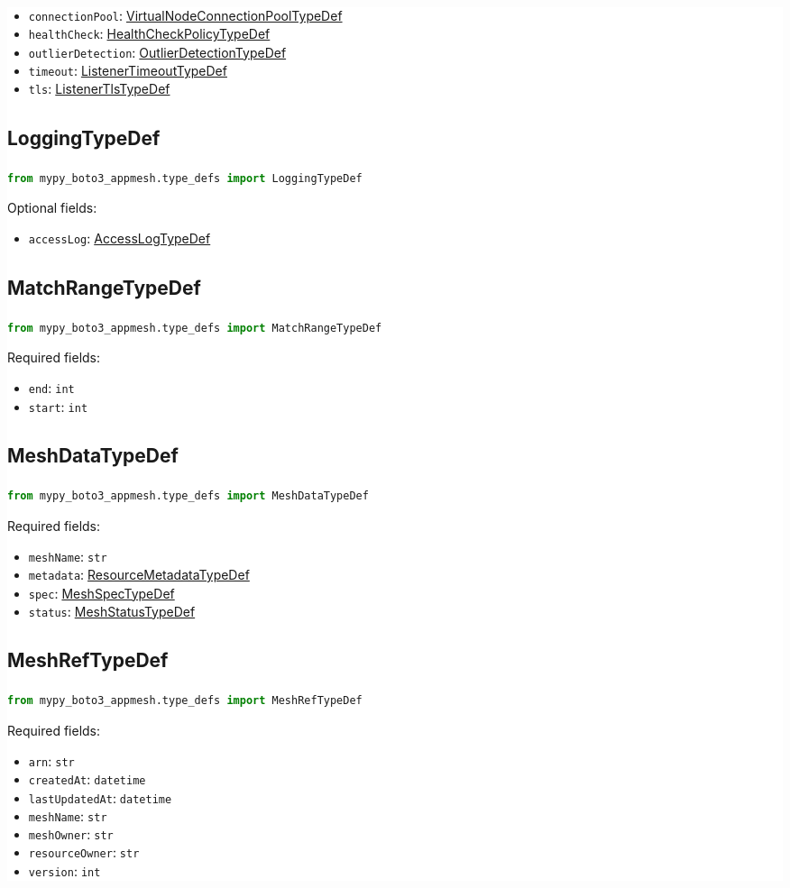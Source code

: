 - `connectionPool`:
  [VirtualNodeConnectionPoolTypeDef](./type_defs.md#virtualnodeconnectionpooltypedef)
- `healthCheck`:
  [HealthCheckPolicyTypeDef](./type_defs.md#healthcheckpolicytypedef)
- `outlierDetection`:
  [OutlierDetectionTypeDef](./type_defs.md#outlierdetectiontypedef)
- `timeout`: [ListenerTimeoutTypeDef](./type_defs.md#listenertimeouttypedef)
- `tls`: [ListenerTlsTypeDef](./type_defs.md#listenertlstypedef)

## LoggingTypeDef

```python
from mypy_boto3_appmesh.type_defs import LoggingTypeDef
```

Optional fields:

- `accessLog`: [AccessLogTypeDef](./type_defs.md#accesslogtypedef)

## MatchRangeTypeDef

```python
from mypy_boto3_appmesh.type_defs import MatchRangeTypeDef
```

Required fields:

- `end`: `int`
- `start`: `int`

## MeshDataTypeDef

```python
from mypy_boto3_appmesh.type_defs import MeshDataTypeDef
```

Required fields:

- `meshName`: `str`
- `metadata`: [ResourceMetadataTypeDef](./type_defs.md#resourcemetadatatypedef)
- `spec`: [MeshSpecTypeDef](./type_defs.md#meshspectypedef)
- `status`: [MeshStatusTypeDef](./type_defs.md#meshstatustypedef)

## MeshRefTypeDef

```python
from mypy_boto3_appmesh.type_defs import MeshRefTypeDef
```

Required fields:

- `arn`: `str`
- `createdAt`: `datetime`
- `lastUpdatedAt`: `datetime`
- `meshName`: `str`
- `meshOwner`: `str`
- `resourceOwner`: `str`
- `version`: `int`
